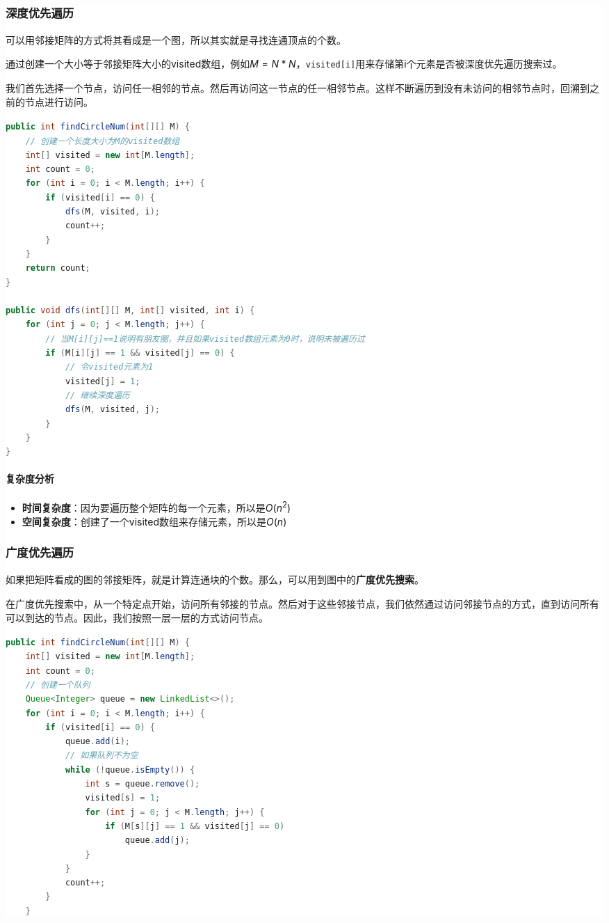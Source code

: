 ### 深度优先遍历

可以用邻接矩阵的方式将其看成是一个图，所以其实就是寻找连通顶点的个数。

通过创建一个大小等于邻接矩阵大小的visited数组，例如$M=N*N$，`visited[i]`用来存储第i个元素是否被深度优先遍历搜索过。

我们首先选择一个节点，访问任一相邻的节点。然后再访问这一节点的任一相邻节点。这样不断遍历到没有未访问的相邻节点时，回溯到之前的节点进行访问。

```Java
public int findCircleNum(int[][] M) {
    // 创建一个长度大小为M的visited数组
    int[] visited = new int[M.length];
    int count = 0;
    for (int i = 0; i < M.length; i++) {
        if (visited[i] == 0) {
            dfs(M, visited, i);
            count++;
        }
    }
    return count;
}

public void dfs(int[][] M, int[] visited, int i) {
    for (int j = 0; j < M.length; j++) {
        // 当M[i][j]==1说明有朋友圈，并且如果visited数组元素为0时，说明未被遍历过
        if (M[i][j] == 1 && visited[j] == 0) {
            // 令visited元素为1
            visited[j] = 1;
            // 继续深度遍历
            dfs(M, visited, j);
        }
    }
}
```

#### 复杂度分析

* **时间复杂度**：因为要遍历整个矩阵的每一个元素，所以是$O(n^2)$
* **空间复杂度**：创建了一个visited数组来存储元素，所以是$O(n)$

### 广度优先遍历

如果把矩阵看成的图的邻接矩阵，就是计算连通块的个数。那么，可以用到图中的**广度优先搜索**。

在广度优先搜索中，从一个特定点开始，访问所有邻接的节点。然后对于这些邻接节点，我们依然通过访问邻接节点的方式，直到访问所有可以到达的节点。因此，我们按照一层一层的方式访问节点。

```Java
public int findCircleNum(int[][] M) {
    int[] visited = new int[M.length];
    int count = 0;
    // 创建一个队列
    Queue<Integer> queue = new LinkedList<>();
    for (int i = 0; i < M.length; i++) {
        if (visited[i] == 0) {
            queue.add(i);
            // 如果队列不为空
            while (!queue.isEmpty()) {
                int s = queue.remove();
                visited[s] = 1;
                for (int j = 0; j < M.length; j++) {
                    if (M[s][j] == 1 && visited[j] == 0)
                        queue.add(j);
                }
            }
            count++;
        }
    }
```